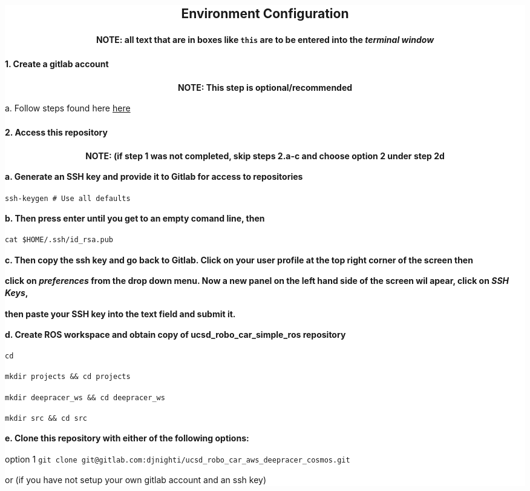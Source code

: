 <div align="center">

## **Environment Configuration**

</div>

<div align="center">

**NOTE: all text that are in boxes like `this` are to be entered into the _terminal window_**

</div>

#### **1. Create a gitlab account**

<div align="center">

**NOTE: This step is optional/recommended**

</div>

  a. Follow steps found here <a href="https://about.gitlab.com/free-trial/" >here</a>

#### **2. Access this repository**

<div align="center">

  **NOTE: (if step 1 was not completed, skip steps 2.a-c and choose option 2 under step 2d**

</div>

  **a. Generate an SSH key and provide it to Gitlab for access to repositories**

   `ssh-keygen # Use all defaults`

  **b. Then press enter until you get to an empty comand line, then**

   `cat $HOME/.ssh/id_rsa.pub`

  **c. Then copy the ssh key and go back to Gitlab. Click on your user profile at the top right corner of the screen then**
     
  **click on _preferences_ from the drop down menu. Now a new panel on the left hand side of the screen wil apear, click on _SSH Keys_,**
     
  **then paste your SSH key into the text field and submit it.**

  **d. Create ROS workspace and obtain copy of ucsd_robo_car_simple_ros repository**
   
   `cd`

   `mkdir projects && cd projects`

   `mkdir deepracer_ws && cd deepracer_ws`

   `mkdir src && cd src`

  **e. Clone this repository with either of the following options:**

   option 1
   `git clone git@gitlab.com:djnighti/ucsd_robo_car_aws_deepracer_cosmos.git`

   or (if you have not setup your own gitlab account and an ssh key)
